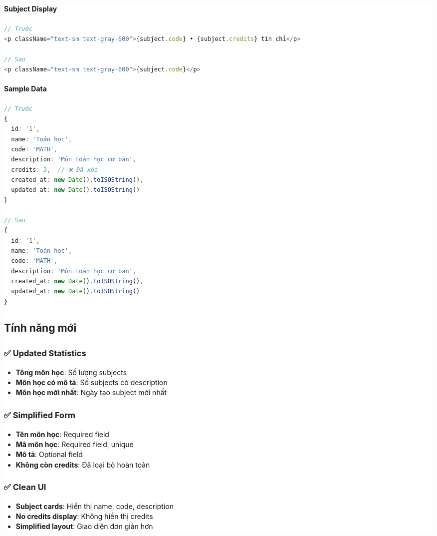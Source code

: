 #### Subject Display
```typescript
// Trước
<p className="text-sm text-gray-600">{subject.code} • {subject.credits} tín chỉ</p>

// Sau
<p className="text-sm text-gray-600">{subject.code}</p>
```

#### Sample Data
```typescript
// Trước
{
  id: '1',
  name: 'Toán học',
  code: 'MATH',
  description: 'Môn toán học cơ bản',
  credits: 3,  // ❌ Đã xóa
  created_at: new Date().toISOString(),
  updated_at: new Date().toISOString()
}

// Sau
{
  id: '1',
  name: 'Toán học',
  code: 'MATH',
  description: 'Môn toán học cơ bản',
  created_at: new Date().toISOString(),
  updated_at: new Date().toISOString()
}
```

## Tính năng mới

### ✅ Updated Statistics
- **Tổng môn học**: Số lượng subjects
- **Môn học có mô tả**: Số subjects có description
- **Môn học mới nhất**: Ngày tạo subject mới nhất

### ✅ Simplified Form
- **Tên môn học**: Required field
- **Mã môn học**: Required field, unique
- **Mô tả**: Optional field
- **Không còn credits**: Đã loại bỏ hoàn toàn

### ✅ Clean UI
- **Subject cards**: Hiển thị name, code, description
- **No credits display**: Không hiển thị credits
- **Simplified layout**: Giao diện đơn giản hơn
